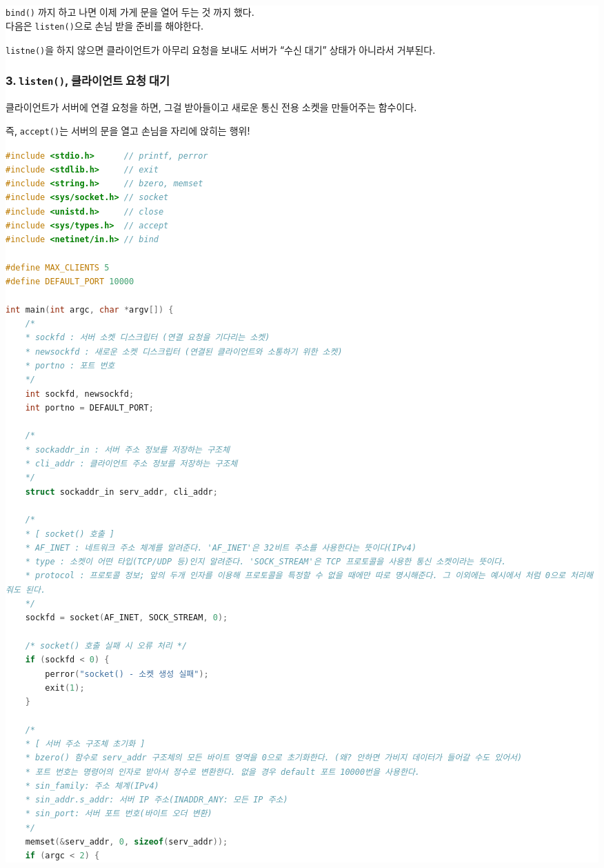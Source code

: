```c

```
 `bind()` 까지 하고 나면 이제 가게 문을 열어 두는 것 까지 했다.  
다음은 `listen()`으로 손님 받을 준비를 해야한다.  

`listne()`을 하지 않으면 클라이언트가 아무리 요청을 보내도 서버가 “수신 대기” 상태가 아니라서 거부된다.

### 3. `listen()`, 클라이언트 요청 대기

클라이언트가 서버에 연결 요청을 하면,
그걸 받아들이고 새로운 통신 전용 소켓을 만들어주는 함수이다.

즉, `accept()`는 서버의 문을 열고 손님을 자리에 앉히는 행위!

```c
#include <stdio.h>      // printf, perror
#include <stdlib.h>     // exit
#include <string.h>     // bzero, memset
#include <sys/socket.h> // socket
#include <unistd.h>     // close
#include <sys/types.h>  // accept
#include <netinet/in.h> // bind

#define MAX_CLIENTS 5
#define DEFAULT_PORT 10000

int main(int argc, char *argv[]) {
    /*
    * sockfd : 서버 소켓 디스크립터 (연결 요청을 기다리는 소켓)
    * newsockfd : 새로운 소켓 디스크립터 (연결된 클라이언트와 소통하기 위한 소켓)
    * portno : 포트 번호
    */
    int sockfd, newsockfd;
    int portno = DEFAULT_PORT;

    /* 
    * sockaddr_in : 서버 주소 정보를 저장하는 구조체
    * cli_addr : 클라이언트 주소 정보를 저장하는 구조체
    */
    struct sockaddr_in serv_addr, cli_addr;

    /*
    * [ socket() 호출 ]
    * AF_INET : 네트워크 주소 체계를 알려준다. 'AF_INET'은 32비트 주소를 사용한다는 뜻이다(IPv4)
    * type : 소켓이 어떤 타입(TCP/UDP 등)인지 알려준다. 'SOCK_STREAM'은 TCP 프로토콜을 사용한 통신 소켓이라는 뜻이다.
    * protocol : 프로토콜 정보; 앞의 두개 인자를 이용해 프로토콜을 특정할 수 없을 때에만 따로 명시해준다. 그 이외에는 예시에서 처럼 0으로 처리해줘도 된다.
    */
    sockfd = socket(AF_INET, SOCK_STREAM, 0);

    /* socket() 호출 실패 시 오류 처리 */
    if (sockfd < 0) {
        perror("socket() - 소켓 생성 실패");
        exit(1);
    }

    /* 
    * [ 서버 주소 구조체 초기화 ]
    * bzero() 함수로 serv_addr 구조체의 모든 바이트 영역을 0으로 초기화한다. (왜? 안하면 가비지 데이터가 들어갈 수도 있어서)
    * 포트 번호는 명령어의 인자로 받아서 정수로 변환한다. 없을 경우 default 포트 10000번을 사용한다.
    * sin_family: 주소 체계(IPv4)
    * sin_addr.s_addr: 서버 IP 주소(INADDR_ANY: 모든 IP 주소)
    * sin_port: 서버 포트 번호(바이트 오더 변환)
    */
    memset(&serv_addr, 0, sizeof(serv_addr));
    if (argc < 2) {
```
